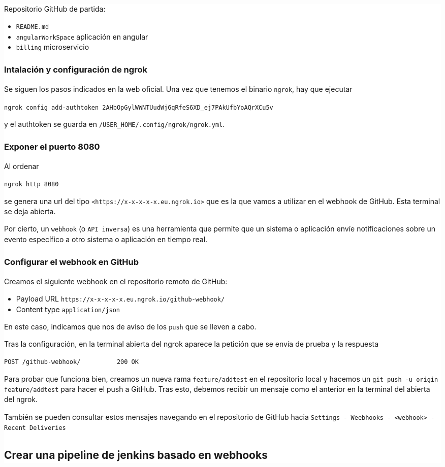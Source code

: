 Repositorio GitHub de partida:

- `README.md`
- `angularWorkSpace` aplicación en angular
- `billing` microservicio 

### Intalación y configuración de ngrok

Se siguen los pasos indicados en la web oficial. Una vez que tenemos el
binario `ngrok`, hay que ejecutar

```bash
ngrok config add-authtoken 2AHbOpGylWWNTUudWj6qRfeS6XD_ej7PAkUfbYoAQrXCu5v
```

y el authtoken se guarda en `/USER_HOME/.config/ngrok/ngrok.yml`. 

### Exponer el puerto 8080

Al ordenar

```bash
ngrok http 8080
```

se genera una url del tipo `<https://x-x-x-x-x.eu.ngrok.io>` que es la que vamos
a utilizar en el webhook de GitHub. Esta terminal se deja abierta.

Por cierto, un `webhook` (o `API inversa`) es una herramienta que permite que un sistema 
o aplicación envíe notificaciones sobre un evento específico a otro sistema o aplicación en tiempo real.


### Configurar el webhook en GitHub

Creamos el siguiente webhook en el repositorio remoto de GitHub:

- Payload URL `https://x-x-x-x-x.eu.ngrok.io/github-webhook/`
- Content type `application/json`

En este caso, indicamos que nos de aviso de los `push` que
se lleven a cabo. 

Tras la configuración, en la terminal abierta
del ngrok aparece la petición que se envía de prueba y la respuesta

```bash
POST /github-webhook/          200 OK  
```

Para probar que funciona bien, creamos un nueva rama `feature/addtest` en el repositorio
local y hacemos un `git push -u origin feature/addtest` para hacer el push a GitHub. Tras
esto, debemos recibir un mensaje como el anterior en la terminal del abierta del ngrok.

También se pueden consultar estos mensajes navegando en el repositorio de GitHub hacia
`Settings - Weebhooks - <webhook> - Recent Deliveries`

## Crear una pipeline de jenkins basado en webhooks
